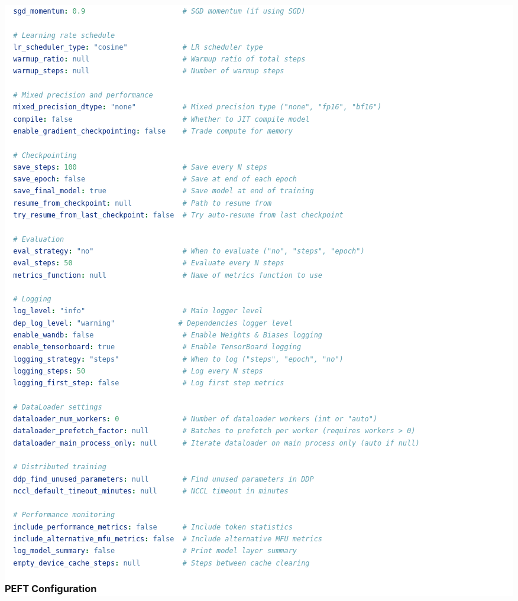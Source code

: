 ```yaml
  sgd_momentum: 0.9                       # SGD momentum (if using SGD)

  # Learning rate schedule
  lr_scheduler_type: "cosine"             # LR scheduler type
  warmup_ratio: null                      # Warmup ratio of total steps
  warmup_steps: null                      # Number of warmup steps

  # Mixed precision and performance
  mixed_precision_dtype: "none"           # Mixed precision type ("none", "fp16", "bf16")
  compile: false                          # Whether to JIT compile model
  enable_gradient_checkpointing: false    # Trade compute for memory

  # Checkpointing
  save_steps: 100                         # Save every N steps
  save_epoch: false                       # Save at end of each epoch
  save_final_model: true                  # Save model at end of training
  resume_from_checkpoint: null            # Path to resume from
  try_resume_from_last_checkpoint: false  # Try auto-resume from last checkpoint

  # Evaluation
  eval_strategy: "no"                     # When to evaluate ("no", "steps", "epoch")
  eval_steps: 50                          # Evaluate every N steps
  metrics_function: null                  # Name of metrics function to use

  # Logging
  log_level: "info"                       # Main logger level
  dep_log_level: "warning"               # Dependencies logger level
  enable_wandb: false                     # Enable Weights & Biases logging
  enable_tensorboard: true                # Enable TensorBoard logging
  logging_strategy: "steps"               # When to log ("steps", "epoch", "no")
  logging_steps: 50                       # Log every N steps
  logging_first_step: false               # Log first step metrics

  # DataLoader settings
  dataloader_num_workers: 0               # Number of dataloader workers (int or "auto")
  dataloader_prefetch_factor: null        # Batches to prefetch per worker (requires workers > 0)
  dataloader_main_process_only: null      # Iterate dataloader on main process only (auto if null)

  # Distributed training
  ddp_find_unused_parameters: null        # Find unused parameters in DDP
  nccl_default_timeout_minutes: null      # NCCL timeout in minutes

  # Performance monitoring
  include_performance_metrics: false      # Include token statistics
  include_alternative_mfu_metrics: false  # Include alternative MFU metrics
  log_model_summary: false                # Print model layer summary
  empty_device_cache_steps: null          # Steps between cache clearing
```

### PEFT Configuration
